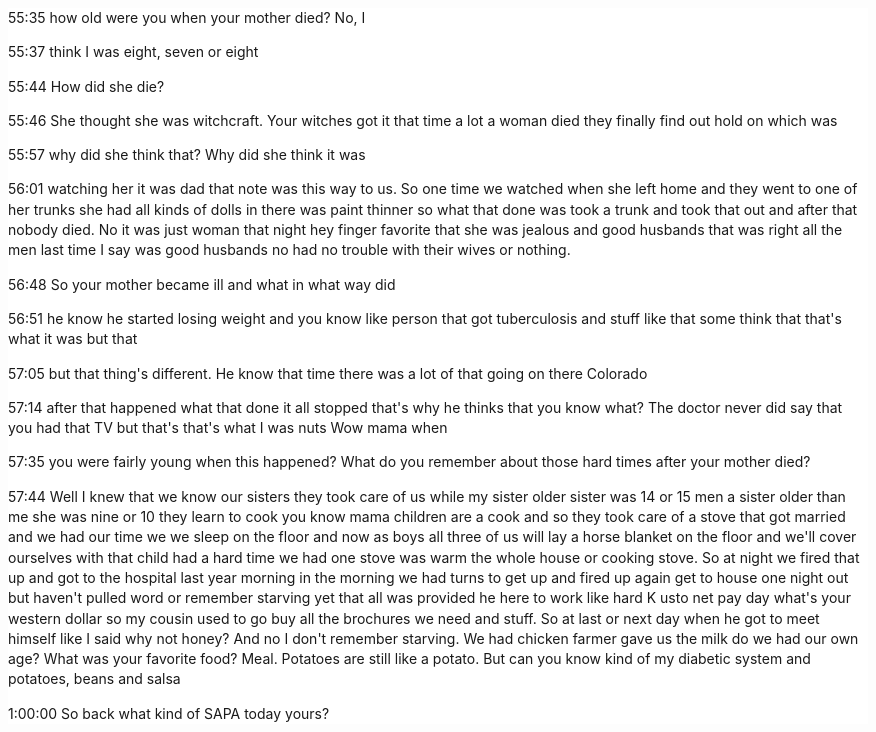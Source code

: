 55:35 
how old were you when your mother died? No, I 

55:37 
think I was eight, seven or eight 

55:44 
How did she die? 

55:46 
She thought she was witchcraft. Your witches got it that time a lot a woman died they finally find out  hold on which was 

55:57 
why did she think that? Why did she think it was 

56:01 
watching her it was dad that note was this way to us. So one time we watched when she left home and  they went to one of her trunks she had all kinds of dolls in there was paint thinner so what that done  was took a trunk and took that out and after that nobody died. No it was just woman that night hey  finger favorite that she was jealous and good husbands that was right all the men last time I say was  good husbands no had no trouble with their wives or nothing. 

56:48 
So your mother became ill and what in what way did 

56:51 
he know he started losing weight and you know like person that got tuberculosis and stuff like that  some think that that's what it was but that 

57:05 
but that thing's different. He know that time there was a lot of that going on there Colorado

57:14 
after that happened what that done it all stopped that's why he thinks that you know what? The doctor  never did say that you had that TV but that's that's what I was nuts Wow mama when 

57:35 
you were fairly young when this happened? What do you remember about those hard times after your  mother died? 

57:44 
Well I knew that we know our sisters they took care of us while my sister older sister was 14 or 15 men  a sister older than me she was nine or 10 they learn to cook you know mama children are a cook and  so they took care of a stove that got married and we had our time we we sleep on the floor and now as  boys all three of us will lay a horse blanket on the floor and we'll cover ourselves with that child had a  hard time we had one stove was warm the whole house or cooking stove. So at night we fired that up  and got to the hospital last year morning in the morning we had turns to get up and fired up again get to  house one night out but haven't pulled word or remember starving yet that all was provided he here to  work like hard K usto net pay day what's your western dollar so my cousin used to go buy all the  brochures we need and stuff. So at last or next day when he got to meet himself like I said why not  honey? And no I don't remember starving. We had chicken farmer gave us the milk do we had our own  age? What was your favorite food? Meal. Potatoes are still like a potato. But can you know kind of my  diabetic system and potatoes, beans and salsa 

1:00:00 
So back what kind of SAPA today yours? 

